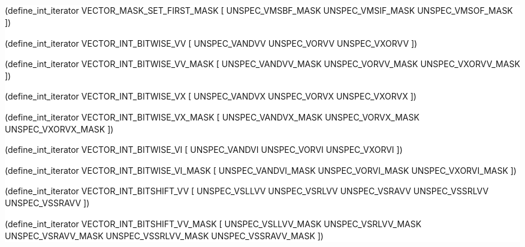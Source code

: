 (define_int_iterator VECTOR_MASK_SET_FIRST_MASK [
    UNSPEC_VMSBF_MASK
    UNSPEC_VMSIF_MASK
    UNSPEC_VMSOF_MASK
])

(define_int_iterator VECTOR_INT_BITWISE_VV [
    UNSPEC_VANDVV
    UNSPEC_VORVV
    UNSPEC_VXORVV
])

(define_int_iterator VECTOR_INT_BITWISE_VV_MASK [
    UNSPEC_VANDVV_MASK
    UNSPEC_VORVV_MASK
    UNSPEC_VXORVV_MASK
])

(define_int_iterator VECTOR_INT_BITWISE_VX [
    UNSPEC_VANDVX
    UNSPEC_VORVX
    UNSPEC_VXORVX
])

(define_int_iterator VECTOR_INT_BITWISE_VX_MASK [
    UNSPEC_VANDVX_MASK
    UNSPEC_VORVX_MASK
    UNSPEC_VXORVX_MASK
])

(define_int_iterator VECTOR_INT_BITWISE_VI [
    UNSPEC_VANDVI
    UNSPEC_VORVI
    UNSPEC_VXORVI
])

(define_int_iterator VECTOR_INT_BITWISE_VI_MASK [
    UNSPEC_VANDVI_MASK
    UNSPEC_VORVI_MASK
    UNSPEC_VXORVI_MASK
])

(define_int_iterator VECTOR_INT_BITSHIFT_VV [
    UNSPEC_VSLLVV
    UNSPEC_VSRLVV
    UNSPEC_VSRAVV
    UNSPEC_VSSRLVV
    UNSPEC_VSSRAVV
])

(define_int_iterator VECTOR_INT_BITSHIFT_VV_MASK [
    UNSPEC_VSLLVV_MASK
    UNSPEC_VSRLVV_MASK
    UNSPEC_VSRAVV_MASK
    UNSPEC_VSSRLVV_MASK
    UNSPEC_VSSRAVV_MASK
])
